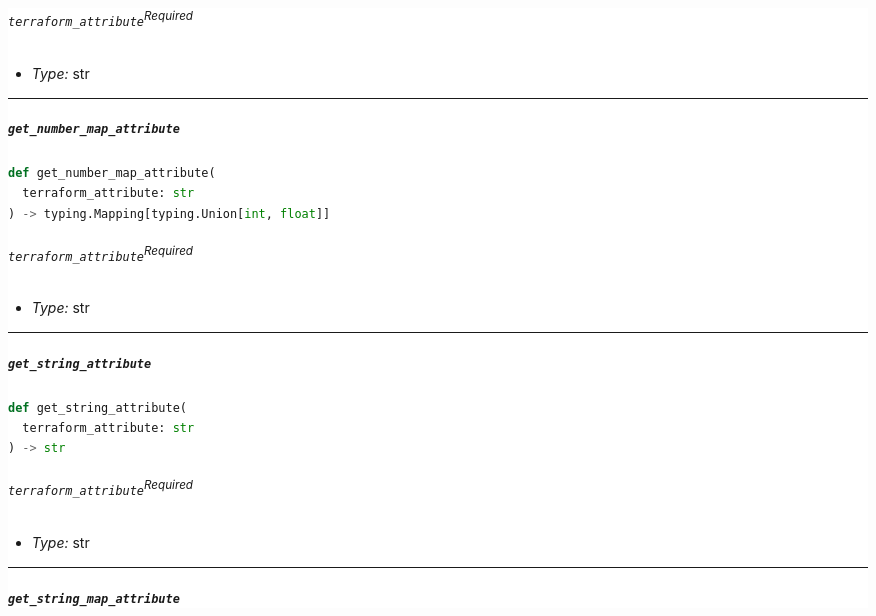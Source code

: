 ###### `terraform_attribute`<sup>Required</sup> <a name="terraform_attribute" id="@cdktf/provider-azurerm.dataFactoryIntegrationRuntimeAzureSsis.DataFactoryIntegrationRuntimeAzureSsis.getNumberListAttribute.parameter.terraformAttribute"></a>

- *Type:* str

---

##### `get_number_map_attribute` <a name="get_number_map_attribute" id="@cdktf/provider-azurerm.dataFactoryIntegrationRuntimeAzureSsis.DataFactoryIntegrationRuntimeAzureSsis.getNumberMapAttribute"></a>

```python
def get_number_map_attribute(
  terraform_attribute: str
) -> typing.Mapping[typing.Union[int, float]]
```

###### `terraform_attribute`<sup>Required</sup> <a name="terraform_attribute" id="@cdktf/provider-azurerm.dataFactoryIntegrationRuntimeAzureSsis.DataFactoryIntegrationRuntimeAzureSsis.getNumberMapAttribute.parameter.terraformAttribute"></a>

- *Type:* str

---

##### `get_string_attribute` <a name="get_string_attribute" id="@cdktf/provider-azurerm.dataFactoryIntegrationRuntimeAzureSsis.DataFactoryIntegrationRuntimeAzureSsis.getStringAttribute"></a>

```python
def get_string_attribute(
  terraform_attribute: str
) -> str
```

###### `terraform_attribute`<sup>Required</sup> <a name="terraform_attribute" id="@cdktf/provider-azurerm.dataFactoryIntegrationRuntimeAzureSsis.DataFactoryIntegrationRuntimeAzureSsis.getStringAttribute.parameter.terraformAttribute"></a>

- *Type:* str

---

##### `get_string_map_attribute` <a name="get_string_map_attribute" id="@cdktf/provider-azurerm.dataFactoryIntegrationRuntimeAzureSsis.DataFactoryIntegrationRuntimeAzureSsis.getStringMapAttribute"></a>

